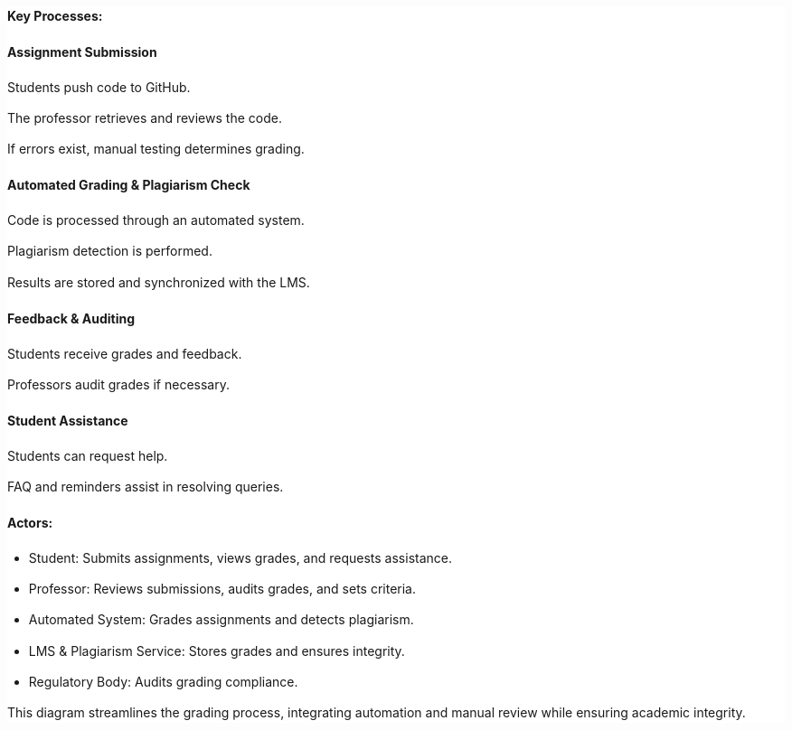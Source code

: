 #### Key Processes:

#### Assignment Submission

Students push code to GitHub.

The professor retrieves and reviews the code.

If errors exist, manual testing determines grading.

#### Automated Grading & Plagiarism Check

Code is processed through an automated system.

Plagiarism detection is performed.

Results are stored and synchronized with the LMS.

#### Feedback & Auditing

Students receive grades and feedback.

Professors audit grades if necessary.

#### Student Assistance

Students can request help.

FAQ and reminders assist in resolving queries.

#### Actors:

- Student: Submits assignments, views grades, and requests assistance.

- Professor: Reviews submissions, audits grades, and sets criteria.

- Automated System: Grades assignments and detects plagiarism.

- LMS & Plagiarism Service: Stores grades and ensures integrity.

- Regulatory Body: Audits grading compliance.

This diagram streamlines the grading process, integrating automation and manual review while ensuring academic integrity.
























